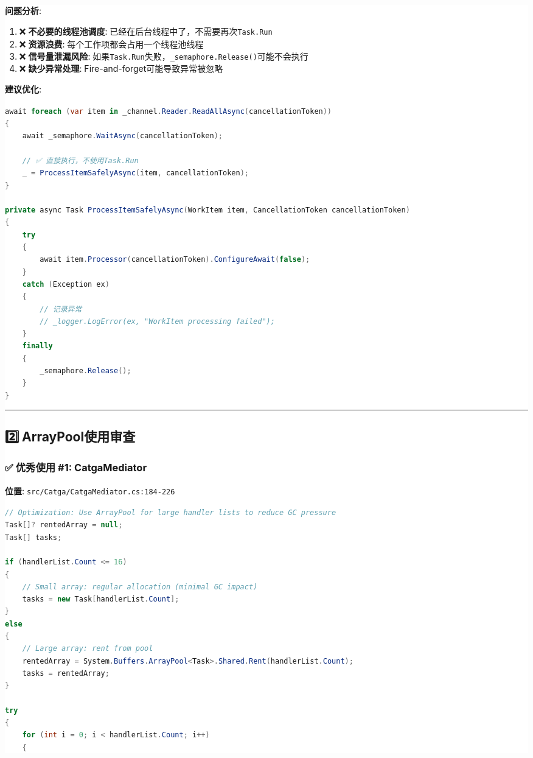 ```csharp
```

**问题分析**:
1. ❌ **不必要的线程池调度**: 已经在后台线程中了，不需要再次`Task.Run`
2. ❌ **资源浪费**: 每个工作项都会占用一个线程池线程
3. ❌ **信号量泄漏风险**: 如果`Task.Run`失败，`_semaphore.Release()`可能不会执行
4. ❌ **缺少异常处理**: Fire-and-forget可能导致异常被忽略

**建议优化**:
```csharp
await foreach (var item in _channel.Reader.ReadAllAsync(cancellationToken))
{
    await _semaphore.WaitAsync(cancellationToken);
    
    // ✅ 直接执行，不使用Task.Run
    _ = ProcessItemSafelyAsync(item, cancellationToken);
}

private async Task ProcessItemSafelyAsync(WorkItem item, CancellationToken cancellationToken)
{
    try
    {
        await item.Processor(cancellationToken).ConfigureAwait(false);
    }
    catch (Exception ex)
    {
        // 记录异常
        // _logger.LogError(ex, "WorkItem processing failed");
    }
    finally
    {
        _semaphore.Release();
    }
}
```

---

## 2️⃣ ArrayPool使用审查

### ✅ 优秀使用 #1: CatgaMediator

**位置**: `src/Catga/CatgaMediator.cs:184-226`

```csharp
// Optimization: Use ArrayPool for large handler lists to reduce GC pressure
Task[]? rentedArray = null;
Task[] tasks;

if (handlerList.Count <= 16)
{
    // Small array: regular allocation (minimal GC impact)
    tasks = new Task[handlerList.Count];
}
else
{
    // Large array: rent from pool
    rentedArray = System.Buffers.ArrayPool<Task>.Shared.Rent(handlerList.Count);
    tasks = rentedArray;
}

try
{
    for (int i = 0; i < handlerList.Count; i++)
    {
```